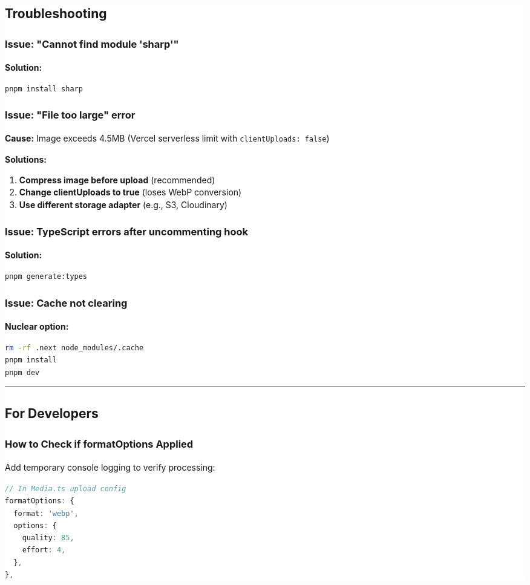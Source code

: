 
## Troubleshooting

### Issue: "Cannot find module 'sharp'"

**Solution:**
```bash
pnpm install sharp
```

### Issue: "File too large" error

**Cause:** Image exceeds 4.5MB (Vercel serverless limit with `clientUploads: false`)

**Solutions:**
1. **Compress image before upload** (recommended)
2. **Change clientUploads to true** (loses WebP conversion)
3. **Use different storage adapter** (e.g., S3, Cloudinary)

### Issue: TypeScript errors after uncommenting hook

**Solution:**
```bash
pnpm generate:types
```

### Issue: Cache not clearing

**Nuclear option:**
```bash
rm -rf .next node_modules/.cache
pnpm install
pnpm dev
```

---

## For Developers

### How to Check if formatOptions Applied

Add temporary console logging to verify processing:

```typescript
// In Media.ts upload config
formatOptions: {
  format: 'webp',
  options: {
    quality: 85,
    effort: 4,
  },
},
```
